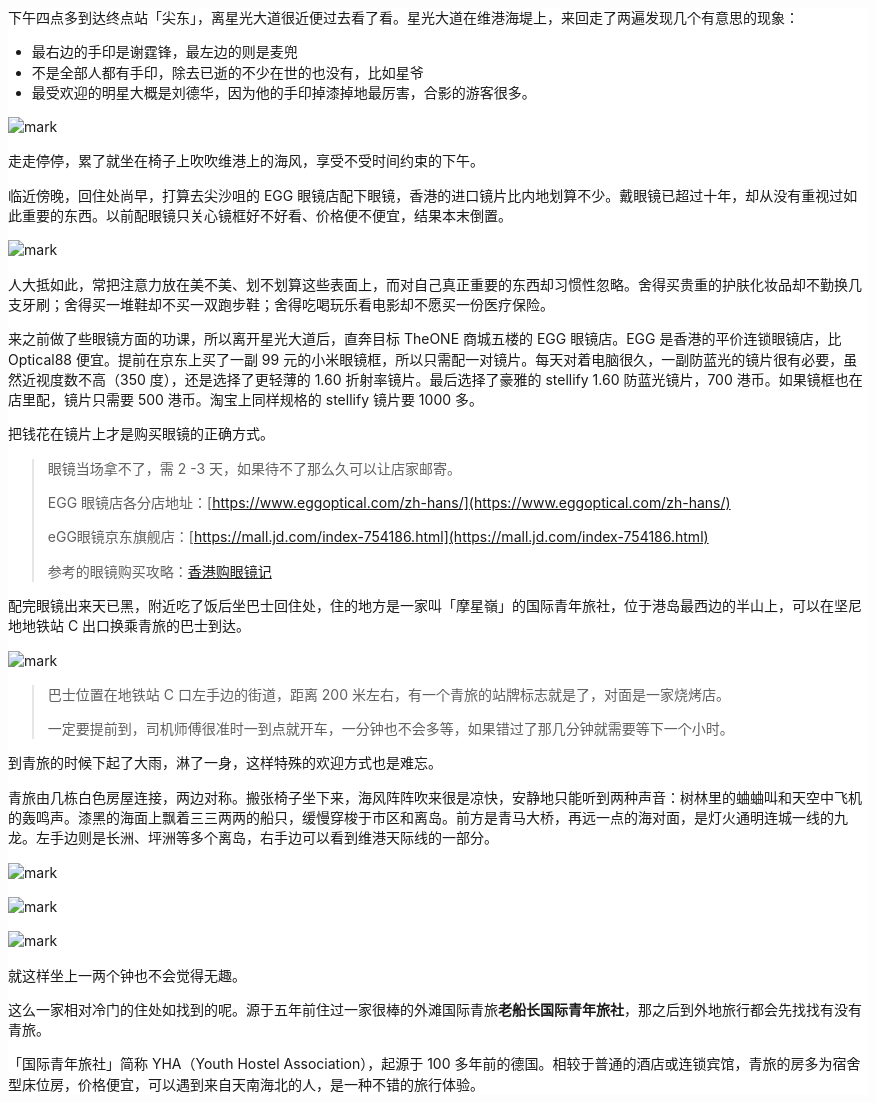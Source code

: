 下午四点多到达终点站「尖东」，离星光大道很近便过去看了看。星光大道在维港海堤上，来回走了两遍发现几个有意思的现象：

- 最右边的手印是谢霆锋，最左边的则是麦兜
- 不是全部人都有手印，除去已逝的不少在世的也没有，比如星爷
- 最受欢迎的明星大概是刘德华，因为他的手印掉漆掉地最厉害，合影的游客很多。

![mark](http://media.makcyun.top/win/20190609/P8bR3oRpa32u.jpg?imageslim)

走走停停，累了就坐在椅子上吹吹维港上的海风，享受不受时间约束的下午。

临近傍晚，回住处尚早，打算去尖沙咀的 EGG 眼镜店配下眼镜，香港的进口镜片比内地划算不少。戴眼镜已超过十年，却从没有重视过如此重要的东西。以前配眼镜只关心镜框好不好看、价格便不便宜，结果本末倒置。

![mark](http://media.makcyun.top/win/20190609/hTBccN1hO64w.jpg?imageslim)

人大抵如此，常把注意力放在美不美、划不划算这些表面上，而对自己真正重要的东西却习惯性忽略。舍得买贵重的护肤化妆品却不勤换几支牙刷；舍得买一堆鞋却不买一双跑步鞋；舍得吃喝玩乐看电影却不愿买一份医疗保险。

来之前做了些眼镜方面的功课，所以离开星光大道后，直奔目标 TheONE 商城五楼的 EGG 眼镜店。EGG 是香港的平价连锁眼镜店，比 Optical88 便宜。提前在京东上买了一副 99 元的小米眼镜框，所以只需配一对镜片。每天对着电脑很久，一副防蓝光的镜片很有必要，虽然近视度数不高（350 度），还是选择了更轻薄的 1.60 折射率镜片。最后选择了豪雅的 stellify 1.60 防蓝光镜片，700 港币。如果镜框也在店里配，镜片只需要 500 港币。淘宝上同样规格的 stellify 镜片要 1000 多。

把钱花在镜片上才是购买眼镜的正确方式。

> 眼镜当场拿不了，需 2 -3 天，如果待不了那么久可以让店家邮寄。
>
> EGG 眼镜店各分店地址：[https://www.eggoptical.com/zh-hans/](https://www.eggoptical.com/zh-hans/)
>
> eGG眼镜京东旗舰店：[https://mall.jd.com/index-754186.html](https://mall.jd.com/index-754186.html)
>
> 参考的眼镜购买攻略：[香港购眼镜记](https://wadmes.github.io/2018/01/10/%E9%A6%99%E6%B8%AF%E8%B4%AD%E7%9C%BC%E9%95%9C%E8%AE%B0/)

配完眼镜出来天已黑，附近吃了饭后坐巴士回住处，住的地方是一家叫「摩星嶺」的国际青年旅社，位于港岛最西边的半山上，可以在坚尼地地铁站 C 出口换乘青旅的巴士到达。

![mark](http://media.makcyun.top/win/20190609/9kYoI0sRUNk6.jpg?imageslim)

> 巴士位置在地铁站 C 口左手边的街道，距离 200 米左右，有一个青旅的站牌标志就是了，对面是一家烧烤店。
>
> 一定要提前到，司机师傅很准时一到点就开车，一分钟也不会多等，如果错过了那几分钟就需要等下一个小时。

到青旅的时候下起了大雨，淋了一身，这样特殊的欢迎方式也是难忘。

青旅由几栋白色房屋连接，两边对称。搬张椅子坐下来，海风阵阵吹来很是凉快，安静地只能听到两种声音：树林里的蛐蛐叫和天空中飞机的轰鸣声。漆黑的海面上飘着三三两两的船只，缓慢穿梭于市区和离岛。前方是青马大桥，再远一点的海对面，是灯火通明连城一线的九龙。左手边则是长洲、坪洲等多个离岛，右手边可以看到维港天际线的一部分。

![mark](http://media.makcyun.top/win/20190609/iIapQORXmQH6.jpg?imageslim)

![mark](http://media.makcyun.top/win/20190609/KN59PUtUMzEB.jpg?imageslim)

![mark](http://media.makcyun.top/win/20190609/0f52ixg5RdF0.jpg?imageslim)

就这样坐上一两个钟也不会觉得无趣。

这么一家相对冷门的住处如找到的呢。源于五年前住过一家很棒的外滩国际青旅**老船长国际青年旅社**，那之后到外地旅行都会先找找有没有青旅。

「国际青年旅社」简称 YHA（Youth Hostel Association），起源于 100 多年前的德国。相较于普通的酒店或连锁宾馆，青旅的房多为宿舍型床位房，价格便宜，可以遇到来自天南海北的人，是一种不错的旅行体验。
